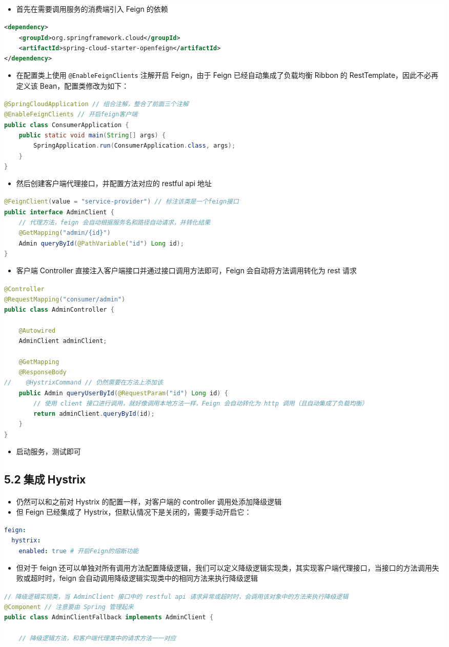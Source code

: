 - 首先在需要调用服务的消费端引入 Feign 的依赖
```xml
<dependency>
    <groupId>org.springframework.cloud</groupId>
    <artifactId>spring-cloud-starter-openfeign</artifactId>
</dependency>
```
- 在配置类上使用 `@EnableFeignClients` 注解开启 Feign，由于 Feign 已经自动集成了负载均衡 Ribbon 的 RestTemplate，因此不必再定义该 Bean，配置类修改为如下：
```java
@SpringCloudApplication // 组合注解，整合了前面三个注解
@EnableFeignClients // 开启feign客户端
public class ConsumerApplication {
    public static void main(String[] args) {
        SpringApplication.run(ConsumerApplication.class, args);
    }
}
```
- 然后创建客户端代理接口，并配置方法对应的 restful api 地址
```java
@FeignClient(value = "service-provider") // 标注该类是一个feign接口
public interface AdminClient {
    // 代理方法，feign 会自动根据服务名和路径自动请求，并转化结果
    @GetMapping("admin/{id}")
    Admin queryById(@PathVariable("id") Long id);
}
```
- 客户端 Controller 直接注入客户端接口并通过接口调用方法即可，Feign 会自动将方法调用转化为 rest 请求
```java
@Controller
@RequestMapping("consumer/admin")
public class AdminController {

    @Autowired
    AdminClient adminClient;

    @GetMapping
    @ResponseBody
//    @HystrixCommand // 仍然需要在方法上添加该
    public Admin queryUserById(@RequestParam("id") Long id) {
        // 使用 client 接口进行调用，就好像调用本地方法一样，Feign 会自动转化为 http 调用（且自动集成了负载均衡）
        return adminClient.queryById(id);
    }
}
```
- 启动服务，测试即可



## 5.2 集成 Hystrix

- 仍然可以和之前对 Hystrix 的配置一样，对客户端的 controller 调用处添加降级逻辑
- 但 Feign 已经集成了 Hystrix，但默认情况下是关闭的，需要手动开启它：
```yml
feign:
  hystrix:
    enabled: true # 开启Feign的熔断功能
```
- 但对于 feign 还可以单独对所有调用方法配置降级逻辑，我们可以定义降级逻辑实现类，其实现客户端代理接口，当接口的方法调用失败或超时时，feign 会自动调用降级逻辑实现类中的相同方法来执行降级逻辑
```java
// 降级逻辑实现类，当 AdminClient 接口中的 restful api 请求异常或超时时，会调用该对象中的方法来执行降级逻辑
@Component // 注意要由 Spring 管理起来
public class AdminClientFallback implements AdminClient {

    // 降级逻辑方法，和客户端代理类中的请求方法一一对应
```